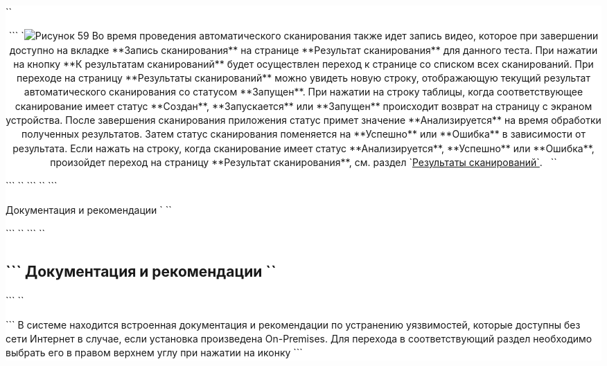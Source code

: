 ``
<p class="a1" style="text-align: center">
```
`<img alt="Рисунок 59" src="/smimg/image77.png" />
Во время проведения автоматического сканирования также идет запись
видео, которое при завершении доступно на вкладке
**Запись сканирования** на странице
**Результат сканирования** для данного
теста.
При нажатии на кнопку **К результатам
сканирований** будет осуществлен переход к странице со
списком всех сканирований. При переходе на страницу
**Результаты сканирований** можно увидеть
новую строку, отображающую текущий результат автоматического
сканирования со статусом **Запущен**. При
нажатии на строку таблицы, когда соответствующее сканирование имеет
статус **Создан**,
**Запускается** или
**Запущен** происходит возврат на
страницу с экраном устройства. После завершения сканирования приложения
статус примет значение **Анализируется**
на время обработки полученных результатов. Затем статус сканирования
поменяется на **Успешно** или
**Ошибка** в зависимости от результата.
Если нажать на строку, когда сканирование имеет статус
**Анализируется**,
**Успешно** или
**Ошибка**, произойдет переход на
страницу **Результат сканирования**, см.
раздел
`<a data-xref="{title}" href="Rezultaty_skanirovanij.htm">Результаты
сканирований`</a>.
 
``
</p>
```
``
</body>
```
``
</html>
```

Документация и рекомендации
`<link rel="stylesheet" type="text/css" href="assets/css/default.css" />
``
</head>
```
``
<body>
```
``
<h2>
```
Документация и рекомендации
``
</h2>
```
``
<p>
```
В системе находится встроенная документация и рекомендации
по устранению уязвимостей, которые доступны без сети Интернет в случае,
если установка произведена On-Premises. Для перехода в соответствующий
раздел необходимо выбрать его в правом верхнем углу при нажатии на
иконку
```